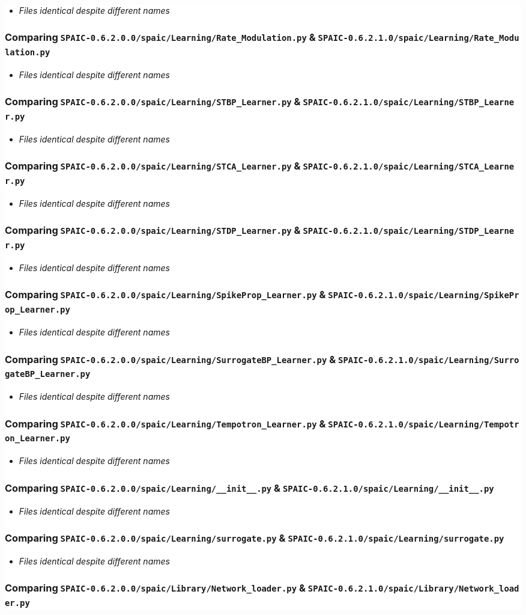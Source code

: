  * *Files identical despite different names*

### Comparing `SPAIC-0.6.2.0.0/spaic/Learning/Rate_Modulation.py` & `SPAIC-0.6.2.1.0/spaic/Learning/Rate_Modulation.py`

 * *Files identical despite different names*

### Comparing `SPAIC-0.6.2.0.0/spaic/Learning/STBP_Learner.py` & `SPAIC-0.6.2.1.0/spaic/Learning/STBP_Learner.py`

 * *Files identical despite different names*

### Comparing `SPAIC-0.6.2.0.0/spaic/Learning/STCA_Learner.py` & `SPAIC-0.6.2.1.0/spaic/Learning/STCA_Learner.py`

 * *Files identical despite different names*

### Comparing `SPAIC-0.6.2.0.0/spaic/Learning/STDP_Learner.py` & `SPAIC-0.6.2.1.0/spaic/Learning/STDP_Learner.py`

 * *Files identical despite different names*

### Comparing `SPAIC-0.6.2.0.0/spaic/Learning/SpikeProp_Learner.py` & `SPAIC-0.6.2.1.0/spaic/Learning/SpikeProp_Learner.py`

 * *Files identical despite different names*

### Comparing `SPAIC-0.6.2.0.0/spaic/Learning/SurrogateBP_Learner.py` & `SPAIC-0.6.2.1.0/spaic/Learning/SurrogateBP_Learner.py`

 * *Files identical despite different names*

### Comparing `SPAIC-0.6.2.0.0/spaic/Learning/Tempotron_Learner.py` & `SPAIC-0.6.2.1.0/spaic/Learning/Tempotron_Learner.py`

 * *Files identical despite different names*

### Comparing `SPAIC-0.6.2.0.0/spaic/Learning/__init__.py` & `SPAIC-0.6.2.1.0/spaic/Learning/__init__.py`

 * *Files identical despite different names*

### Comparing `SPAIC-0.6.2.0.0/spaic/Learning/surrogate.py` & `SPAIC-0.6.2.1.0/spaic/Learning/surrogate.py`

 * *Files identical despite different names*

### Comparing `SPAIC-0.6.2.0.0/spaic/Library/Network_loader.py` & `SPAIC-0.6.2.1.0/spaic/Library/Network_loader.py`
